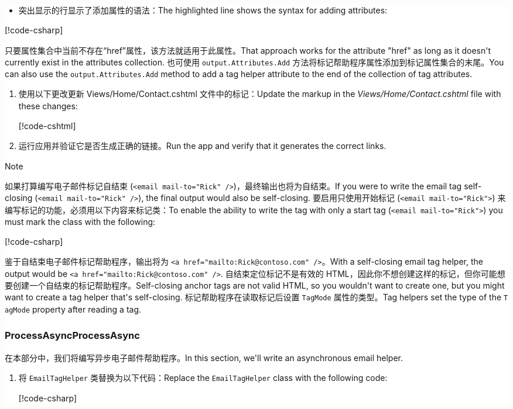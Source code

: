 * <span data-ttu-id="23f53-153">突出显示的行显示了添加属性的语法：</span><span class="sxs-lookup"><span data-stu-id="23f53-153">The highlighted line shows the syntax for adding attributes:</span></span>

[!code-csharp[](authoring/sample/AuthoringTagHelpers/src/AuthoringTagHelpers/TagHelpers/EmailTagHelperMailTo.cs?highlight=6&range=14-21)]

<span data-ttu-id="23f53-154">只要属性集合中当前不存在“href”属性，该方法就适用于此属性。</span><span class="sxs-lookup"><span data-stu-id="23f53-154">That approach works for the attribute "href" as long as it doesn't currently exist in the attributes collection.</span></span> <span data-ttu-id="23f53-155">也可使用 `output.Attributes.Add` 方法将标记帮助程序属性添加到标记属性集合的末尾。</span><span class="sxs-lookup"><span data-stu-id="23f53-155">You can also use the `output.Attributes.Add` method to add a tag helper attribute to the end of the collection of tag attributes.</span></span>

1. <span data-ttu-id="23f53-156">使用以下更改更新 Views/Home/Contact.cshtml 文件中的标记：</span><span class="sxs-lookup"><span data-stu-id="23f53-156">Update the markup in the *Views/Home/Contact.cshtml* file with these changes:</span></span>

   [!code-cshtml[](../../../mvc/views/tag-helpers/authoring/sample/AuthoringTagHelpers/src/AuthoringTagHelpers/Views/Home/ContactCopy.cshtml?highlight=15,16)]

1. <span data-ttu-id="23f53-157">运行应用并验证它是否生成正确的链接。</span><span class="sxs-lookup"><span data-stu-id="23f53-157">Run the app and verify that it generates the correct links.</span></span>

<a name="self-closing"></a>

   > [!NOTE]
   > <span data-ttu-id="23f53-158">如果打算编写电子邮件标记自结束 (`<email mail-to="Rick" />`)，最终输出也将为自结束。</span><span class="sxs-lookup"><span data-stu-id="23f53-158">If you were to write the email tag self-closing (`<email mail-to="Rick" />`), the final output would also be self-closing.</span></span> <span data-ttu-id="23f53-159">要启用只使用开始标记 (`<email mail-to="Rick">`) 来编写标记的功能，必须用以下内容来标记类：</span><span class="sxs-lookup"><span data-stu-id="23f53-159">To enable the ability to write the tag with only a start tag (`<email mail-to="Rick">`) you must mark the class with the following:</span></span>
   >
   > [!code-csharp[](../../../mvc/views/tag-helpers/authoring/sample/AuthoringTagHelpers/src/AuthoringTagHelpers/TagHelpers/EmailTagHelperMailVoid.cs?highlight=1&range=6-10)]

   <span data-ttu-id="23f53-160">鉴于自结束电子邮件标记帮助程序，输出将为 `<a href="mailto:Rick@contoso.com" />`。</span><span class="sxs-lookup"><span data-stu-id="23f53-160">With a self-closing email tag helper, the output would be `<a href="mailto:Rick@contoso.com" />`.</span></span> <span data-ttu-id="23f53-161">自结束定位标记不是有效的 HTML，因此你不想创建这样的标记，但你可能想要创建一个自结束的标记帮助程序。</span><span class="sxs-lookup"><span data-stu-id="23f53-161">Self-closing anchor tags are not valid HTML, so you wouldn't want to create one, but you might want to create a tag helper that's self-closing.</span></span> <span data-ttu-id="23f53-162">标记帮助程序在读取标记后设置 `TagMode` 属性的类型。</span><span class="sxs-lookup"><span data-stu-id="23f53-162">Tag helpers set the type of the `TagMode` property after reading a tag.</span></span>

### <a name="processasync"></a><span data-ttu-id="23f53-163">ProcessAsync</span><span class="sxs-lookup"><span data-stu-id="23f53-163">ProcessAsync</span></span>

<span data-ttu-id="23f53-164">在本部分中，我们将编写异步电子邮件帮助程序。</span><span class="sxs-lookup"><span data-stu-id="23f53-164">In this section, we'll write an asynchronous email helper.</span></span>

1. <span data-ttu-id="23f53-165">将 `EmailTagHelper` 类替换为以下代码：</span><span class="sxs-lookup"><span data-stu-id="23f53-165">Replace the `EmailTagHelper` class with the following code:</span></span>

   [!code-csharp[](authoring/sample/AuthoringTagHelpers/src/AuthoringTagHelpers/TagHelpers/EmailTagHelper.cs?range=6-17)]
